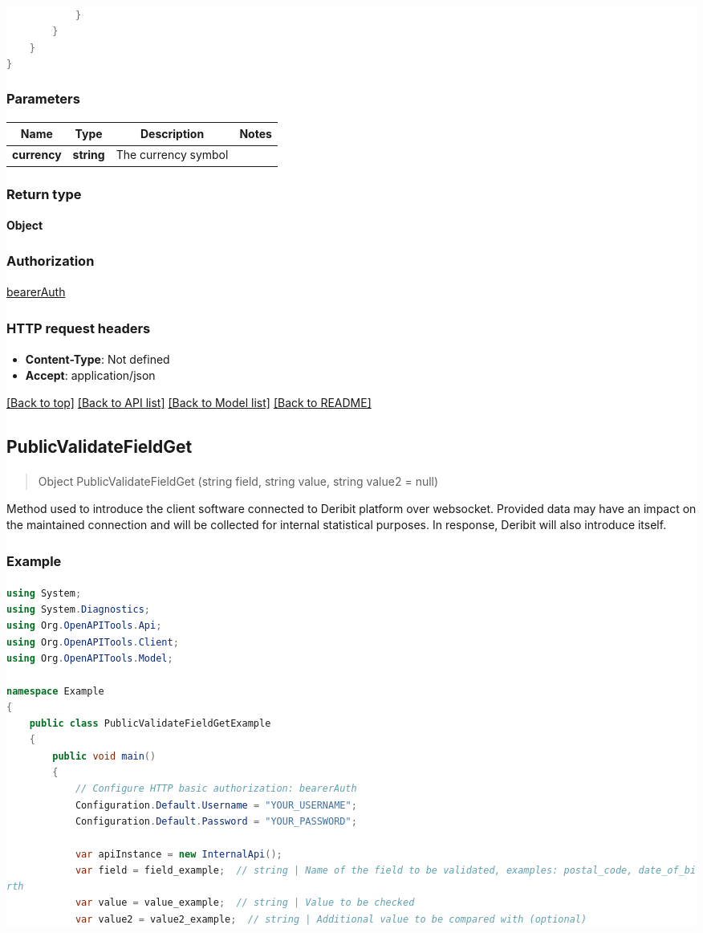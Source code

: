 ```csharp
            }
        }
    }
}
```

### Parameters


Name | Type | Description  | Notes
------------- | ------------- | ------------- | -------------
 **currency** | **string**| The currency symbol | 

### Return type

**Object**

### Authorization

[bearerAuth](../README.md#bearerAuth)

### HTTP request headers

- **Content-Type**: Not defined
- **Accept**: application/json

[[Back to top]](#)
[[Back to API list]](../README.md#documentation-for-api-endpoints)
[[Back to Model list]](../README.md#documentation-for-models)
[[Back to README]](../README.md)


## PublicValidateFieldGet

> Object PublicValidateFieldGet (string field, string value, string value2 = null)

Method used to introduce the client software connected to Deribit platform over websocket. Provided data may have an impact on the maintained connection and will be collected for internal statistical purposes. In response, Deribit will also introduce itself.

### Example

```csharp
using System;
using System.Diagnostics;
using Org.OpenAPITools.Api;
using Org.OpenAPITools.Client;
using Org.OpenAPITools.Model;

namespace Example
{
    public class PublicValidateFieldGetExample
    {
        public void main()
        {
            // Configure HTTP basic authorization: bearerAuth
            Configuration.Default.Username = "YOUR_USERNAME";
            Configuration.Default.Password = "YOUR_PASSWORD";

            var apiInstance = new InternalApi();
            var field = field_example;  // string | Name of the field to be validated, examples: postal_code, date_of_birth
            var value = value_example;  // string | Value to be checked
            var value2 = value2_example;  // string | Additional value to be compared with (optional) 

```